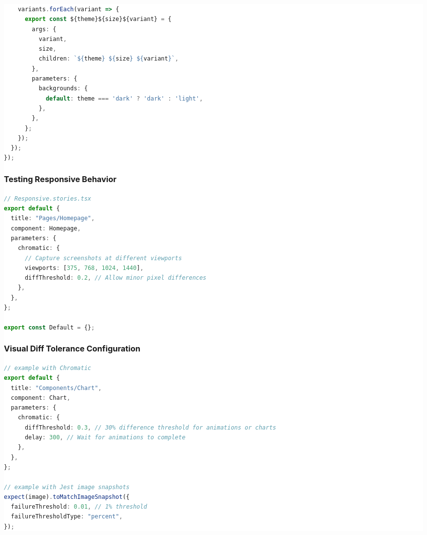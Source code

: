 ```typescript
    variants.forEach(variant => {
      export const ${theme}${size}${variant} = {
        args: {
          variant,
          size,
          children: `${theme} ${size} ${variant}`,
        },
        parameters: {
          backgrounds: {
            default: theme === 'dark' ? 'dark' : 'light',
          },
        },
      };
    });
  });
});
```

### Testing Responsive Behavior

```typescript
// Responsive.stories.tsx
export default {
  title: "Pages/Homepage",
  component: Homepage,
  parameters: {
    chromatic: {
      // Capture screenshots at different viewports
      viewports: [375, 768, 1024, 1440],
      diffThreshold: 0.2, // Allow minor pixel differences
    },
  },
};

export const Default = {};
```

### Visual Diff Tolerance Configuration

```typescript
// example with Chromatic
export default {
  title: "Components/Chart",
  component: Chart,
  parameters: {
    chromatic: {
      diffThreshold: 0.3, // 30% difference threshold for animations or charts
      delay: 300, // Wait for animations to complete
    },
  },
};

// example with Jest image snapshots
expect(image).toMatchImageSnapshot({
  failureThreshold: 0.01, // 1% threshold
  failureThresholdType: "percent",
});
```
